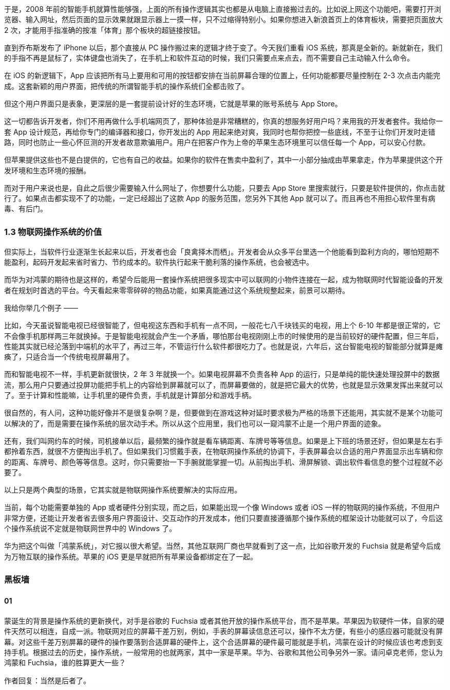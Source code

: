 于是，2008 年前的智能手机就算性能够强，上面的所有操作逻辑其实也都是从电脑上直接搬过去的。比如说上网这个功能吧，需要打开浏览器、输入网址，然后页面的显示效果就跟显示器上一摸一样，只不过缩得特别小。如果你想进入新浪首页上的体育板块，需要把页面放大 2 次，才能用手指准确的按准「体育」那个板块的超链接按钮。

直到乔布斯发布了 iPhone 以后，那个直接从 PC 操作搬过来的逻辑才终于变了。今天我们重看 iOS 系统，那真是全新的。新就新在，我们的手指不再是鼠标了，实体键盘也消失了，在手机上和软件互动的时候，我们只需要点来点去，而不需要自己主动输入什么命令。

在 iOS 的新逻辑下，App 应该把所有马上要用和可用的按钮都安排在当前屏幕合理的位置上，任何功能都要尽量控制在 2-3 次点击内能完成。这套新颖的用户界面，把传统的所谓智能手机的操作系统们全都击败了。

但这个用户界面只是表象，更深层的是一套提前设计好的生态环境，它就是苹果的账号系统与 App Store。

这一切都告诉开发者，你们不用再做什么手机端网页了，那种体验是非常糟糕的，你真的想服务好用户吗？来用我的开发者套件。我给你一套 App 设计规范，再给你专门的编译器和接口，你开发出的 App 用起来绝对爽，我同时也帮你把控一些底线，不至于让你们开发时走错路，同时也防止一些心怀叵测的开发者故意欺骗用户。用户在把客户作为上帝的苹果生态环境里可以信任每一个 App，可以安心付款。

但苹果提供这些也不是白提供的，它也有自己的收益。如果你的软件在售卖中盈利了，其中一小部分抽成由苹果拿走，作为苹果提供这个开发环境和生态环境的报酬。

而对于用户来说也是，自此之后很少需要输入什么网址了，你想要什么功能，只要去 App Store 里搜索就行，只要是软件提供的，你点击就行了。如果点击都实现不了的功能，一定已经超出了这款 App 的服务范围，您另外下其他 App 就可以了。而且再也不用担心软件里有病毒、有后门。

### 1.3 物联网操作系统的价值

但实际上，当软件行业逐渐生长起来以后，开发者也会「良禽择木而栖」。开发者会从众多平台里选一个他能看到盈利方向的，哪怕短期不能盈利，起码开发起来省时省力、节约成本的。软件执行起来干脆利落的操作系统，也会被选中。

而华为对鸿蒙的期待也是这样的，希望今后能用一套操作系统把很多现实中可以联网的小物件连接在一起，成为物联网时代智能设备的开发者在规划时首选的平台。今天看起来零零碎碎的物品功能，如果真能通过这个系统规整起来，前景可以期待。

我给你举几个例子 ——

比如，今天虽说智能电视已经很智能了，但电视这东西和手机有一点不同，一般花七八千块钱买的电视，用上个 6-10 年都是很正常的，它不会像手机那样两三年就换掉。于是智能电视就会产生一个矛盾，哪怕那台电视刚刚上市的时候使用的是当前较好的硬件配置，但三年后，性能其实就已经沦落到中端机的水平了，再过三年，不管运行什么软件都很吃力了。也就是说，六年后，这台智能电视的智能部分就算是瘫痪了，只适合当一个传统电视屏幕用了。

而和智能电视不一样，手机更新就很快，2 年 3 年就换一个。如果电视屏幕不负责各种 App 的运行，只是单纯的能快速处理投屏中的数据流，那么用户只要通过投屏功能把手机上的内容给到屏幕就可以了，而屏幕要做的，就是把它最大的优势，也就是显示效果发挥出来就可以了。至于计算和性能嘛，让手机里的硬件负责，手机就是计算部分和游戏手柄。

很自然的，有人问，这种功能好像并不是很复杂啊？是，但要做到在游戏这种对延时要求极为严格的场景下还能用，其实就不是某个功能可以解决的了，而是需要在操作系统的层次动手术。所以从这个应用里，我们也可以一窥鸿蒙不止是一个用户界面的迹象。

还有，我们叫网约车的时候，司机接单以后，最频繁的操作就是看车辆距离、车牌号等等信息。如果是上下班的场景还好，但如果是左右手都拎着东西，就很不方便掏出手机了。但如果我们习惯戴手表，在物联网操作系统的协调下，手表屏幕会以合适的用户界面显示出车辆和你的距离、车牌号、颜色等等信息。这时，你只需要抬一下手腕就能掌握一切。从前掏出手机、滑屏解锁、调出软件看信息的整个过程就不必要了。

以上只是两个典型的场景，它其实就是物联网操作系统要解决的实际应用。

当前，每个功能需要单独的 App 或者硬件分别实现，而之后，如果能出现一个像 Windows 或者 iOS 一样的物联网的操作系统，不但用户非常方便，还能让开发者省去很多用户界面设计、交互动作的开发成本，他们只要直接遵循那个操作系统的框架设计功能就可以了，今后这个操作系统说不定就是物联网世界中的 Windows 了。

华为把这个叫做「鸿蒙系统」，对它报以很大希望。当然，其他互联网厂商也早就看到了这一点，比如谷歌开发的 Fuchsia 就是希望今后成为万物互联的操作系统。苹果的 iOS 更是早就把所有苹果设备都绑定在了一起。

### 黑板墙

#### 01

蒙诞生的背景是操作系统的更新换代，对手是谷歌的 Fuchsia 或者其他开放的操作系统平台，而不是苹果。苹果因为软硬件一体，自家的硬件天然可以相连，自成一派。物联网对应的屏幕干差万别，例如，手表的屏幕读信息还可以，操作不太方便，有些小的感应器可能就没有屏幕。对这些千差万别屏幕的硬件的操作要落到合适屏幕的硬件上，这个合适屏幕的硬件最可能就是手机，鸿蒙在设计的时候应该也考虑到支持手机。根据过去的历史，操作系统，一般常用的也就两家，其中一家是苹果。华为、谷歌和其他公司争另外一家。请问卓克老师，您认为鸿蒙和 Fuchsia，谁的胜算更大一些？

作者回复：当然是后者了。
